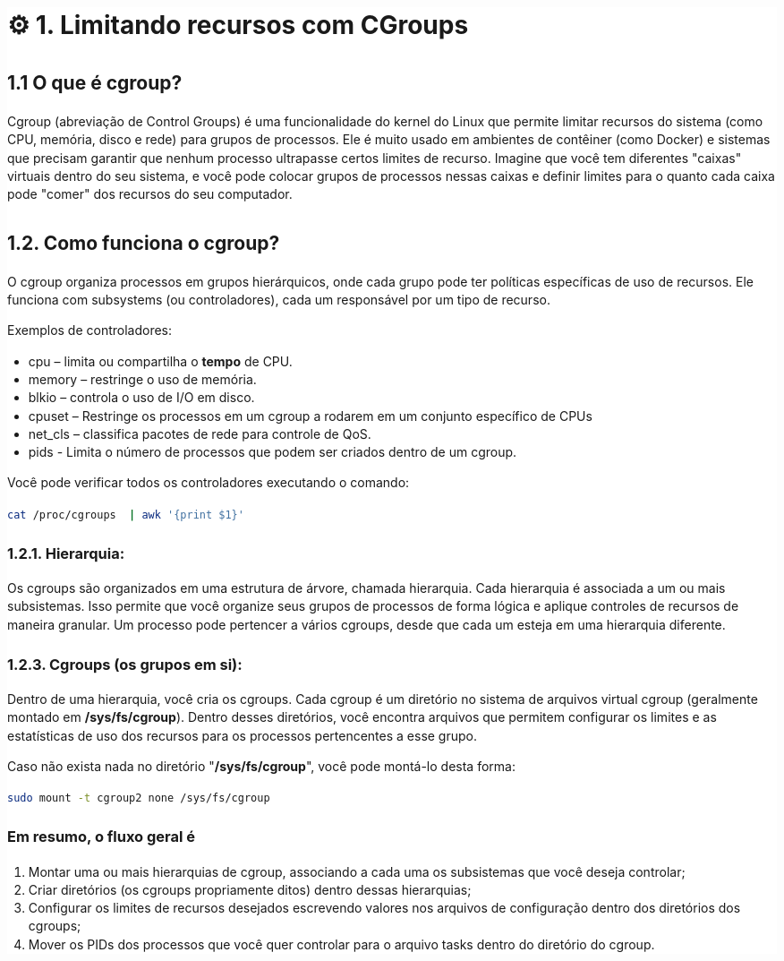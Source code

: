 # ⚙️ 1. Limitando recursos com CGroups
## 1.1 O que é cgroup?
Cgroup (abreviação de Control Groups) é uma funcionalidade do kernel do Linux que permite limitar recursos do sistema (como CPU, memória, disco e rede) para grupos de processos. Ele é muito usado em ambientes de contêiner (como Docker) e sistemas que precisam garantir que nenhum processo ultrapasse certos limites de recurso. 
Imagine que você tem diferentes "caixas" virtuais dentro do seu sistema, e você pode colocar grupos de processos nessas caixas e definir limites para o quanto cada caixa pode "comer" dos recursos do seu computador.

## 1.2. Como funciona o cgroup?
O cgroup organiza processos em grupos hierárquicos, onde cada grupo pode ter políticas específicas de uso de recursos. Ele funciona com subsystems (ou controladores), cada um responsável por um tipo de recurso.

Exemplos de controladores:
- cpu – limita ou compartilha o **tempo** de CPU.
- memory – restringe o uso de memória.
- blkio – controla o uso de I/O em disco.
- cpuset – Restringe os processos em um cgroup a rodarem em um conjunto específico de CPUs
- net_cls – classifica pacotes de rede para controle de QoS.
- pids - Limita o número de processos que podem ser criados dentro de um cgroup.

Você pode verificar todos os controladores executando o comando:
```bash
cat /proc/cgroups  | awk '{print $1}'
```

 ### 1.2.1. Hierarquia: 
 Os cgroups são organizados em uma estrutura de árvore, chamada hierarquia. 
 Cada hierarquia é associada a um ou mais subsistemas. Isso permite que 
 você organize seus grupos de processos de forma lógica e aplique 
 controles de recursos de maneira granular. Um processo pode pertencer 
 a vários cgroups, desde que cada um esteja em uma hierarquia diferente.

 ### 1.2.3. Cgroups (os grupos em si):
 Dentro de uma hierarquia, você cria os cgroups. Cada cgroup é um 
 diretório no sistema de arquivos virtual cgroup 
 (geralmente montado em **/sys/fs/cgroup**). Dentro desses diretórios, 
 você encontra arquivos que permitem configurar os limites e as 
 estatísticas de uso dos recursos para os processos pertencentes a esse grupo.

Caso não exista nada no diretório "**/sys/fs/cgroup**", você pode montá-lo desta forma:
```bash
sudo mount -t cgroup2 none /sys/fs/cgroup
```

### Em resumo, o fluxo geral é

1. Montar uma ou mais hierarquias de cgroup, associando a cada uma os subsistemas que você deseja controlar;
2. Criar diretórios (os cgroups propriamente ditos) dentro dessas hierarquias;
3. Configurar os limites de recursos desejados escrevendo valores nos arquivos de configuração dentro dos diretórios dos cgroups;
4. Mover os PIDs dos processos que você quer controlar para o arquivo tasks dentro do diretório do cgroup.
